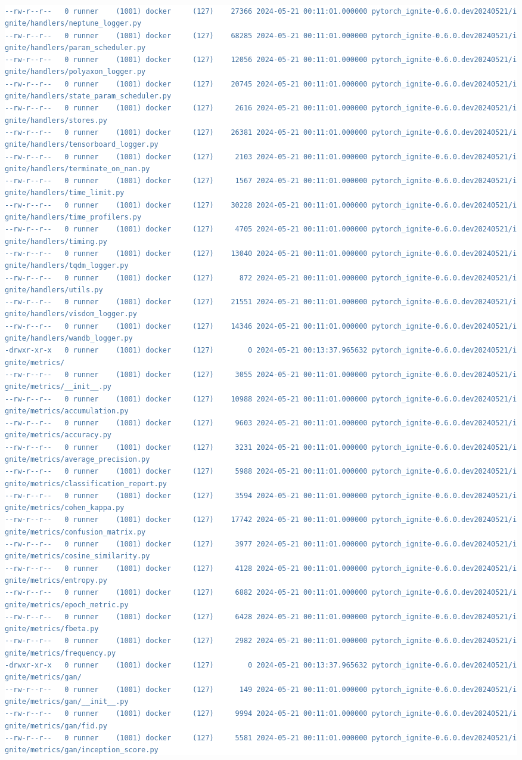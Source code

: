 ```diff
--rw-r--r--   0 runner    (1001) docker     (127)    27366 2024-05-21 00:11:01.000000 pytorch_ignite-0.6.0.dev20240521/ignite/handlers/neptune_logger.py
--rw-r--r--   0 runner    (1001) docker     (127)    68285 2024-05-21 00:11:01.000000 pytorch_ignite-0.6.0.dev20240521/ignite/handlers/param_scheduler.py
--rw-r--r--   0 runner    (1001) docker     (127)    12056 2024-05-21 00:11:01.000000 pytorch_ignite-0.6.0.dev20240521/ignite/handlers/polyaxon_logger.py
--rw-r--r--   0 runner    (1001) docker     (127)    20745 2024-05-21 00:11:01.000000 pytorch_ignite-0.6.0.dev20240521/ignite/handlers/state_param_scheduler.py
--rw-r--r--   0 runner    (1001) docker     (127)     2616 2024-05-21 00:11:01.000000 pytorch_ignite-0.6.0.dev20240521/ignite/handlers/stores.py
--rw-r--r--   0 runner    (1001) docker     (127)    26381 2024-05-21 00:11:01.000000 pytorch_ignite-0.6.0.dev20240521/ignite/handlers/tensorboard_logger.py
--rw-r--r--   0 runner    (1001) docker     (127)     2103 2024-05-21 00:11:01.000000 pytorch_ignite-0.6.0.dev20240521/ignite/handlers/terminate_on_nan.py
--rw-r--r--   0 runner    (1001) docker     (127)     1567 2024-05-21 00:11:01.000000 pytorch_ignite-0.6.0.dev20240521/ignite/handlers/time_limit.py
--rw-r--r--   0 runner    (1001) docker     (127)    30228 2024-05-21 00:11:01.000000 pytorch_ignite-0.6.0.dev20240521/ignite/handlers/time_profilers.py
--rw-r--r--   0 runner    (1001) docker     (127)     4705 2024-05-21 00:11:01.000000 pytorch_ignite-0.6.0.dev20240521/ignite/handlers/timing.py
--rw-r--r--   0 runner    (1001) docker     (127)    13040 2024-05-21 00:11:01.000000 pytorch_ignite-0.6.0.dev20240521/ignite/handlers/tqdm_logger.py
--rw-r--r--   0 runner    (1001) docker     (127)      872 2024-05-21 00:11:01.000000 pytorch_ignite-0.6.0.dev20240521/ignite/handlers/utils.py
--rw-r--r--   0 runner    (1001) docker     (127)    21551 2024-05-21 00:11:01.000000 pytorch_ignite-0.6.0.dev20240521/ignite/handlers/visdom_logger.py
--rw-r--r--   0 runner    (1001) docker     (127)    14346 2024-05-21 00:11:01.000000 pytorch_ignite-0.6.0.dev20240521/ignite/handlers/wandb_logger.py
-drwxr-xr-x   0 runner    (1001) docker     (127)        0 2024-05-21 00:13:37.965632 pytorch_ignite-0.6.0.dev20240521/ignite/metrics/
--rw-r--r--   0 runner    (1001) docker     (127)     3055 2024-05-21 00:11:01.000000 pytorch_ignite-0.6.0.dev20240521/ignite/metrics/__init__.py
--rw-r--r--   0 runner    (1001) docker     (127)    10988 2024-05-21 00:11:01.000000 pytorch_ignite-0.6.0.dev20240521/ignite/metrics/accumulation.py
--rw-r--r--   0 runner    (1001) docker     (127)     9603 2024-05-21 00:11:01.000000 pytorch_ignite-0.6.0.dev20240521/ignite/metrics/accuracy.py
--rw-r--r--   0 runner    (1001) docker     (127)     3231 2024-05-21 00:11:01.000000 pytorch_ignite-0.6.0.dev20240521/ignite/metrics/average_precision.py
--rw-r--r--   0 runner    (1001) docker     (127)     5988 2024-05-21 00:11:01.000000 pytorch_ignite-0.6.0.dev20240521/ignite/metrics/classification_report.py
--rw-r--r--   0 runner    (1001) docker     (127)     3594 2024-05-21 00:11:01.000000 pytorch_ignite-0.6.0.dev20240521/ignite/metrics/cohen_kappa.py
--rw-r--r--   0 runner    (1001) docker     (127)    17742 2024-05-21 00:11:01.000000 pytorch_ignite-0.6.0.dev20240521/ignite/metrics/confusion_matrix.py
--rw-r--r--   0 runner    (1001) docker     (127)     3977 2024-05-21 00:11:01.000000 pytorch_ignite-0.6.0.dev20240521/ignite/metrics/cosine_similarity.py
--rw-r--r--   0 runner    (1001) docker     (127)     4128 2024-05-21 00:11:01.000000 pytorch_ignite-0.6.0.dev20240521/ignite/metrics/entropy.py
--rw-r--r--   0 runner    (1001) docker     (127)     6882 2024-05-21 00:11:01.000000 pytorch_ignite-0.6.0.dev20240521/ignite/metrics/epoch_metric.py
--rw-r--r--   0 runner    (1001) docker     (127)     6428 2024-05-21 00:11:01.000000 pytorch_ignite-0.6.0.dev20240521/ignite/metrics/fbeta.py
--rw-r--r--   0 runner    (1001) docker     (127)     2982 2024-05-21 00:11:01.000000 pytorch_ignite-0.6.0.dev20240521/ignite/metrics/frequency.py
-drwxr-xr-x   0 runner    (1001) docker     (127)        0 2024-05-21 00:13:37.965632 pytorch_ignite-0.6.0.dev20240521/ignite/metrics/gan/
--rw-r--r--   0 runner    (1001) docker     (127)      149 2024-05-21 00:11:01.000000 pytorch_ignite-0.6.0.dev20240521/ignite/metrics/gan/__init__.py
--rw-r--r--   0 runner    (1001) docker     (127)     9994 2024-05-21 00:11:01.000000 pytorch_ignite-0.6.0.dev20240521/ignite/metrics/gan/fid.py
--rw-r--r--   0 runner    (1001) docker     (127)     5581 2024-05-21 00:11:01.000000 pytorch_ignite-0.6.0.dev20240521/ignite/metrics/gan/inception_score.py
```